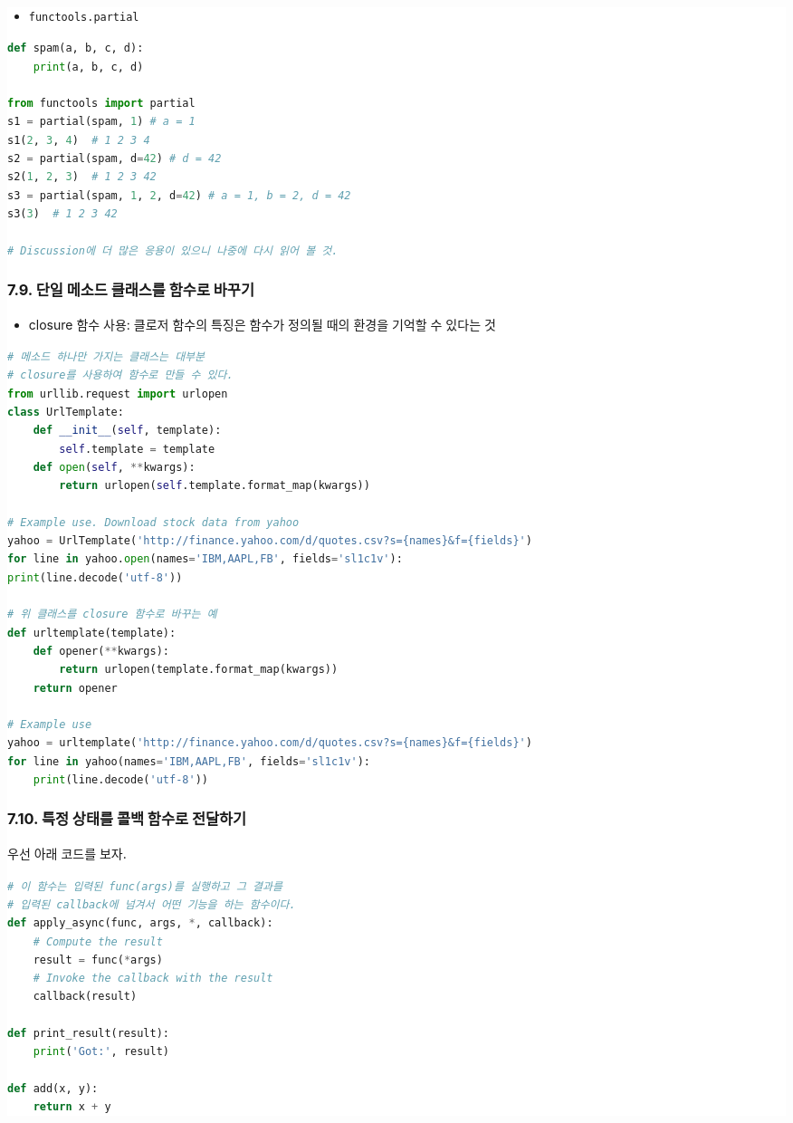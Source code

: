 * `functools.partial`

```python
def spam(a, b, c, d):
    print(a, b, c, d)
    
from functools import partial
s1 = partial(spam, 1) # a = 1
s1(2, 3, 4)  # 1 2 3 4
s2 = partial(spam, d=42) # d = 42
s2(1, 2, 3)  # 1 2 3 42
s3 = partial(spam, 1, 2, d=42) # a = 1, b = 2, d = 42
s3(3)  # 1 2 3 42

# Discussion에 더 많은 응용이 있으니 나중에 다시 읽어 볼 것.
```

### 7.9. 단일 메소드 클래스를 함수로 바꾸기

* closure 함수 사용: 클로저 함수의 특징은 함수가 정의될 때의 환경을 기억할 수 있다는 것

```python
# 메소드 하나만 가지는 클래스는 대부분 
# closure를 사용하여 함수로 만들 수 있다.
from urllib.request import urlopen
class UrlTemplate:
    def __init__(self, template):
        self.template = template
    def open(self, **kwargs):
        return urlopen(self.template.format_map(kwargs))
    
# Example use. Download stock data from yahoo
yahoo = UrlTemplate('http://finance.yahoo.com/d/quotes.csv?s={names}&f={fields}')
for line in yahoo.open(names='IBM,AAPL,FB', fields='sl1c1v'):
print(line.decode('utf-8'))

# 위 클래스를 closure 함수로 바꾸는 예
def urltemplate(template):
    def opener(**kwargs):
        return urlopen(template.format_map(kwargs))
    return opener

# Example use
yahoo = urltemplate('http://finance.yahoo.com/d/quotes.csv?s={names}&f={fields}')
for line in yahoo(names='IBM,AAPL,FB', fields='sl1c1v'):
    print(line.decode('utf-8'))
```

### 7.10. 특정 상태를 콜백 함수로 전달하기

우선 아래 코드를 보자.

```python
# 이 함수는 입력된 func(args)를 실행하고 그 결과를
# 입력된 callback에 넘겨서 어떤 기능을 하는 함수이다.
def apply_async(func, args, *, callback):
    # Compute the result
    result = func(*args)
    # Invoke the callback with the result
    callback(result)

def print_result(result):
    print('Got:', result)

def add(x, y):
    return x + y
```